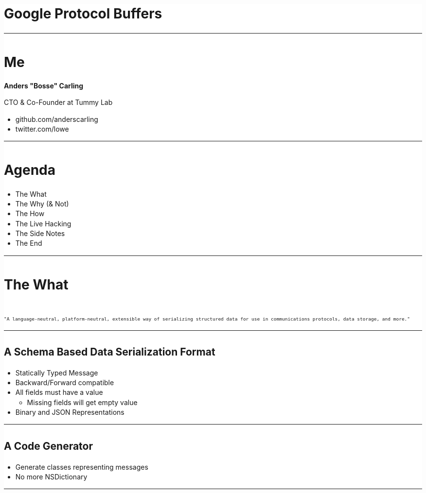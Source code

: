 

<style>
	pre { white-space: pre-wrap; margin-top: 5%; font-size: 80%; }
</style>

# Google Protocol Buffers

---

# Me

**Anders "Bosse" Carling** 

CTO & Co-Founder at Tummy Lab

* github.com/anderscarling
* twitter.com/lowe

---

# Agenda

* The What
* The Why (& Not)
* The How
* The Live Hacking
* The Side Notes
* The End

---

# The What
	"A language-neutral, platform-neutral, extensible way of serializing structured data for use in communications protocols, data storage, and more."


---

## A Schema Based Data Serialization Format
* Statically Typed Message
* Backward/Forward compatible
* All fields must have a value
	* Missing fields will get empty value
* Binary and JSON Representations

---

## A Code Generator
* Generate classes representing messages
* No more NSDictionary

---